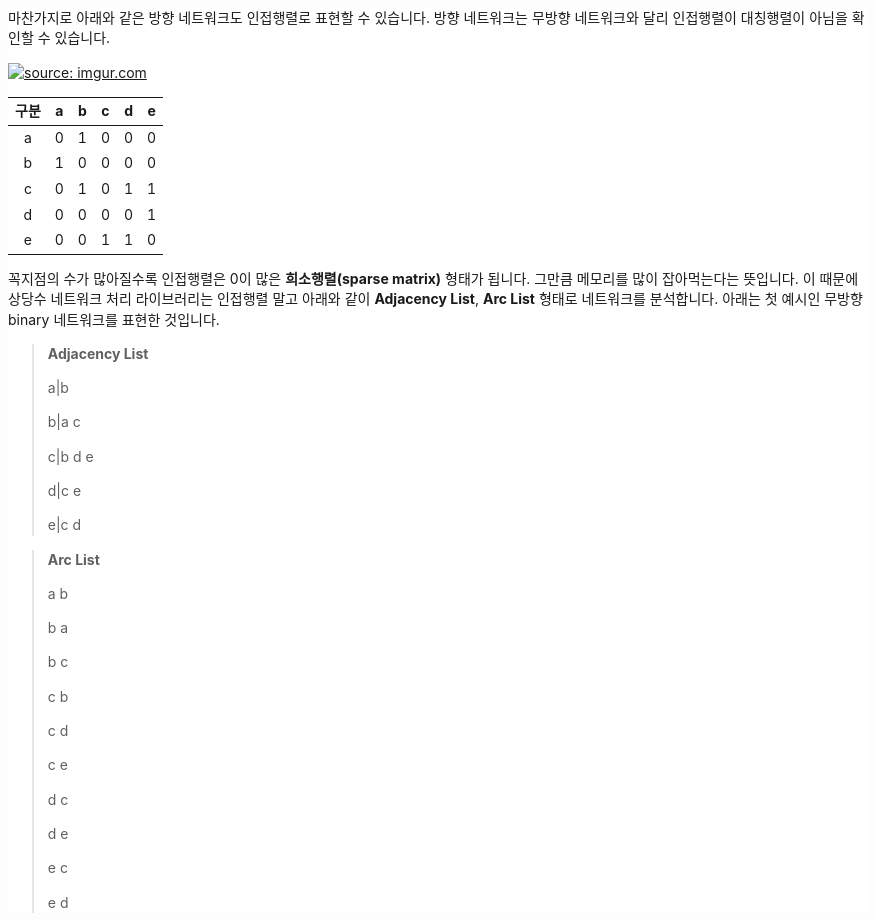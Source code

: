 마찬가지로 아래와 같은 방향 네트워크도 인접행렬로 표현할 수 있습니다. 방향 네트워크는 무방향 네트워크와 달리 인접행렬이 대칭행렬이 아님을 확인할 수 있습니다.

<a href="http://imgur.com/etVaHEq"><img src="http://i.imgur.com/etVaHEq.png" width="400px" title="source: imgur.com" /></a>

|  구분  |  a   |  b   |  c   |  d   |  e   |
| :--: | :--: | :--: | :--: | :--: | :--: |
|  a   |  0   |  1   |  0   |  0   |  0   |
|  b   |  1   |  0   |  0   |  0   |  0   |
|  c   |  0   |  1   |  0   |  1   |  1   |
|  d   |  0   |  0   |  0   |  0   |  1   |
|  e   |  0   |  0   |  1   |  1   |  0   |

꼭지점의 수가 많아질수록 인접행렬은 0이 많은 **희소행렬(sparse matrix)** 형태가 됩니다. 그만큼 메모리를 많이 잡아먹는다는 뜻입니다. 이 때문에 상당수 네트워크 처리 라이브러리는 인접행렬 말고 아래와 같이 **Adjacency List**, **Arc List** 형태로 네트워크를 분석합니다. 아래는 첫 예시인 무방향 binary 네트워크를 표현한 것입니다.

>  **Adjacency List** 
>
> a\|b
>
> b\|a c
>
> c\|b d e
>
> d\|c e
>
> e\|c d



> **Arc List** 
>
> a b
>
> b a
>
> b c
>
> c b
>
> c d
>
> c e
>
> d c
>
> d e
>
> e c
>
> e d
